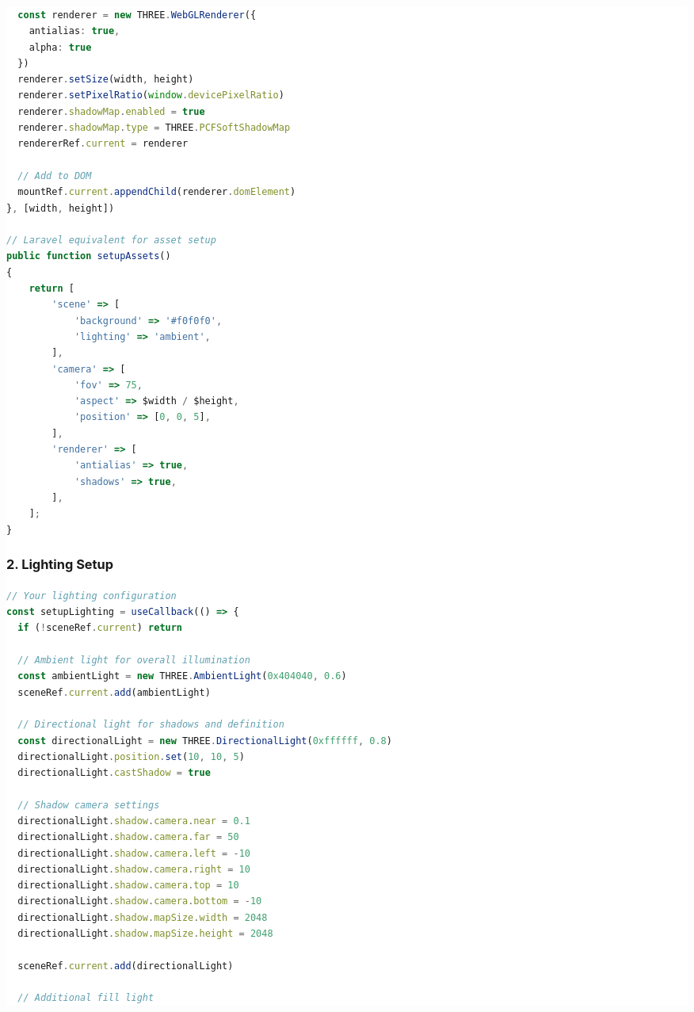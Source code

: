 ```typescript
  const renderer = new THREE.WebGLRenderer({ 
    antialias: true,
    alpha: true 
  })
  renderer.setSize(width, height)
  renderer.setPixelRatio(window.devicePixelRatio)
  renderer.shadowMap.enabled = true
  renderer.shadowMap.type = THREE.PCFSoftShadowMap
  rendererRef.current = renderer

  // Add to DOM
  mountRef.current.appendChild(renderer.domElement)
}, [width, height])

// Laravel equivalent for asset setup
public function setupAssets()
{
    return [
        'scene' => [
            'background' => '#f0f0f0',
            'lighting' => 'ambient',
        ],
        'camera' => [
            'fov' => 75,
            'aspect' => $width / $height,
            'position' => [0, 0, 5],
        ],
        'renderer' => [
            'antialias' => true,
            'shadows' => true,
        ],
    ];
}
```

### **2. Lighting Setup**
```typescript
// Your lighting configuration
const setupLighting = useCallback(() => {
  if (!sceneRef.current) return

  // Ambient light for overall illumination
  const ambientLight = new THREE.AmbientLight(0x404040, 0.6)
  sceneRef.current.add(ambientLight)

  // Directional light for shadows and definition
  const directionalLight = new THREE.DirectionalLight(0xffffff, 0.8)
  directionalLight.position.set(10, 10, 5)
  directionalLight.castShadow = true
  
  // Shadow camera settings
  directionalLight.shadow.camera.near = 0.1
  directionalLight.shadow.camera.far = 50
  directionalLight.shadow.camera.left = -10
  directionalLight.shadow.camera.right = 10
  directionalLight.shadow.camera.top = 10
  directionalLight.shadow.camera.bottom = -10
  directionalLight.shadow.mapSize.width = 2048
  directionalLight.shadow.mapSize.height = 2048
  
  sceneRef.current.add(directionalLight)

  // Additional fill light
```